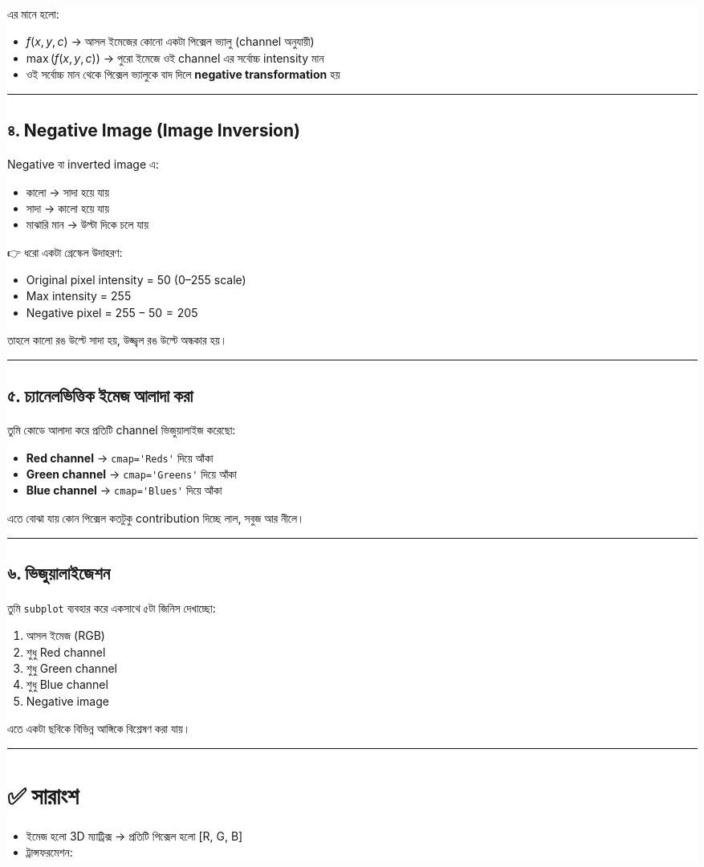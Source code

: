 এর মানে হলো:

* $f(x, y, c)$ → আসল ইমেজের কোনো একটা পিক্সেল ভ্যালু (channel অনুযায়ী)
* $\max(f(x, y, c))$ → পুরো ইমেজে ওই channel এর সর্বোচ্চ intensity মান
* ওই সর্বোচ্চ মান থেকে পিক্সেল ভ্যালুকে বাদ দিলে **negative transformation** হয়

---

## ৪. Negative Image (Image Inversion)

Negative বা inverted image এ:

* কালো → সাদা হয়ে যায়
* সাদা → কালো হয়ে যায়
* মাঝারি মান → উল্টা দিকে চলে যায়

👉 ধরো একটা গ্রেস্কেল উদাহরণ:

* Original pixel intensity = 50 (0–255 scale)
* Max intensity = 255
* Negative pixel = $255 - 50 = 205$

তাহলে কালো রঙ উল্টে সাদা হয়, উজ্জ্বল রঙ উল্টে অন্ধকার হয়।

---

## ৫. চ্যানেলভিত্তিক ইমেজ আলাদা করা

তুমি কোডে আলাদা করে প্রতিটি channel ভিজুয়ালাইজ করেছো:

* **Red channel** → `cmap='Reds'` দিয়ে আঁকা
* **Green channel** → `cmap='Greens'` দিয়ে আঁকা
* **Blue channel** → `cmap='Blues'` দিয়ে আঁকা

এতে বোঝা যায় কোন পিক্সেল কতটুকু contribution দিচ্ছে লাল, সবুজ আর নীলে।

---

## ৬. ভিজুয়ালাইজেশন

তুমি `subplot` ব্যবহার করে একসাথে ৫টা জিনিস দেখাচ্ছো:

1. আসল ইমেজ (RGB)
2. শুধু Red channel
3. শুধু Green channel
4. শুধু Blue channel
5. Negative image

এতে একটা ছবিকে বিভিন্ন আঙ্গিকে বিশ্লেষণ করা যায়।

---

# ✅ সারাংশ

* ইমেজ হলো 3D ম্যাট্রিক্স → প্রতিটি পিক্সেল হলো \[R, G, B]
* ট্রান্সফরমেশন:

